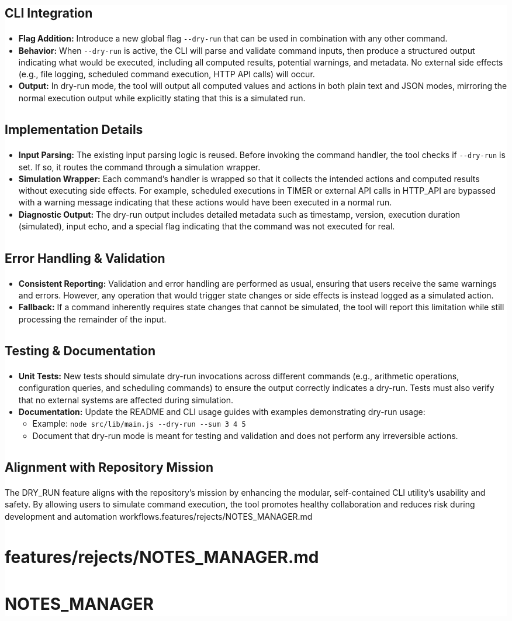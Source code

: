## CLI Integration
- **Flag Addition:** Introduce a new global flag `--dry-run` that can be used in combination with any other command.
- **Behavior:** When `--dry-run` is active, the CLI will parse and validate command inputs, then produce a structured output indicating what would be executed, including all computed results, potential warnings, and metadata. No external side effects (e.g., file logging, scheduled command execution, HTTP API calls) will occur.
- **Output:** In dry-run mode, the tool will output all computed values and actions in both plain text and JSON modes, mirroring the normal execution output while explicitly stating that this is a simulated run.

## Implementation Details
- **Input Parsing:** The existing input parsing logic is reused. Before invoking the command handler, the tool checks if `--dry-run` is set. If so, it routes the command through a simulation wrapper.
- **Simulation Wrapper:** Each command’s handler is wrapped so that it collects the intended actions and computed results without executing side effects. For example, scheduled executions in TIMER or external API calls in HTTP_API are bypassed with a warning message indicating that these actions would have been executed in a normal run.
- **Diagnostic Output:** The dry-run output includes detailed metadata such as timestamp, version, execution duration (simulated), input echo, and a special flag indicating that the command was not executed for real.

## Error Handling & Validation
- **Consistent Reporting:** Validation and error handling are performed as usual, ensuring that users receive the same warnings and errors. However, any operation that would trigger state changes or side effects is instead logged as a simulated action.
- **Fallback:** If a command inherently requires state changes that cannot be simulated, the tool will report this limitation while still processing the remainder of the input.

## Testing & Documentation
- **Unit Tests:** New tests should simulate dry-run invocations across different commands (e.g., arithmetic operations, configuration queries, and scheduling commands) to ensure the output correctly indicates a dry-run. Tests must also verify that no external systems are affected during simulation.
- **Documentation:** Update the README and CLI usage guides with examples demonstrating dry-run usage:
  - Example: `node src/lib/main.js --dry-run --sum 3 4 5`
  - Document that dry-run mode is meant for testing and validation and does not perform any irreversible actions.

## Alignment with Repository Mission
The DRY_RUN feature aligns with the repository’s mission by enhancing the modular, self-contained CLI utility’s usability and safety. By allowing users to simulate command execution, the tool promotes healthy collaboration and reduces risk during development and automation workflows.features/rejects/NOTES_MANAGER.md
# features/rejects/NOTES_MANAGER.md
# NOTES_MANAGER

